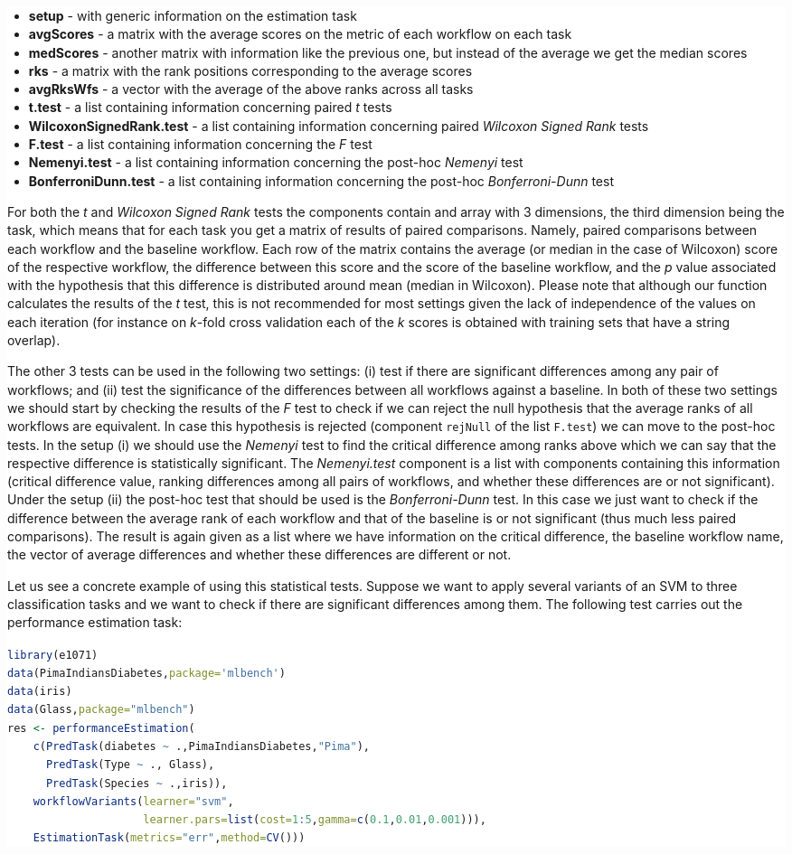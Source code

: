 *  **setup** - with generic information on the estimation task
*  **avgScores** - a matrix with the average scores on the metric of each workflow on each task
*  **medScores** - another matrix with information like the previous one, but instead of the average we get the median scores
*  **rks** - a matrix with the rank positions corresponding to the average scores
*  **avgRksWfs** - a vector with the average of the above ranks across all tasks
*  **t.test** - a list containing information concerning paired *t* tests
*  **WilcoxonSignedRank.test** - a list containing information concerning paired *Wilcoxon Signed Rank* tests
*  **F.test** - a list containing information concerning the *F* test
*  **Nemenyi.test** - a list containing information concerning the post-hoc *Nemenyi* test
*  **BonferroniDunn.test** - a list containing information concerning the post-hoc *Bonferroni-Dunn* test

For both the *t* and *Wilcoxon Signed Rank* tests the components contain and array with 3 dimensions, the third dimension being the task, which means that for each task you get a matrix of results of paired comparisons. Namely, paired comparisons between each workflow and the baseline workflow. Each row of the matrix contains the average (or median in the case of Wilcoxon) score of the respective workflow, the difference between this score and the score of the baseline workflow, and the *p* value associated with the hypothesis that this difference is distributed around mean (median in Wilcoxon). Please note that although our function calculates the results of the *t* test, this is not recommended for most settings given the lack of independence of the values on each iteration (for instance on *k*-fold cross validation each of the *k* scores is obtained with training sets that have a string overlap).

The other 3 tests can be used in the following two settings: (i) test if there are significant differences among any pair of workflows; and (ii) test the significance of the differences between all workflows against a baseline. In both of these two settings we should start by checking the results of the  *F* test to check if we can reject the null hypothesis that the average ranks of all workflows are equivalent. In case this hypothesis is rejected (component `rejNull` of the list `F.test`) we can move to the post-hoc tests. In the setup (i) we should use the *Nemenyi* test to find the critical difference among ranks above which we can say that the respective difference is statistically significant. The *Nemenyi.test* component is a list with components containing this information (critical difference value, ranking differences among all pairs of workflows, and whether these differences are or not significant). Under the setup (ii) the post-hoc test that should be used is the *Bonferroni-Dunn* test. In this case we just want to check if the difference between the average rank of each workflow and that of the baseline is or not significant (thus much less paired comparisons). The result is again given as a list where we have information on the critical difference, the baseline workflow name, the vector of average differences and whether these differences are different or not.

Let us see a concrete example of using this statistical tests. Suppose we want to apply several variants of an SVM to three classification tasks and we want to check if there are significant differences among them. The following test carries out the performance estimation task:


```r
library(e1071)
data(PimaIndiansDiabetes,package='mlbench')
data(iris)
data(Glass,package="mlbench")
res <- performanceEstimation(
    c(PredTask(diabetes ~ .,PimaIndiansDiabetes,"Pima"),
      PredTask(Type ~ ., Glass),
      PredTask(Species ~ .,iris)),
    workflowVariants(learner="svm",
                     learner.pars=list(cost=1:5,gamma=c(0.1,0.01,0.001))),
    EstimationTask(metrics="err",method=CV()))
```
